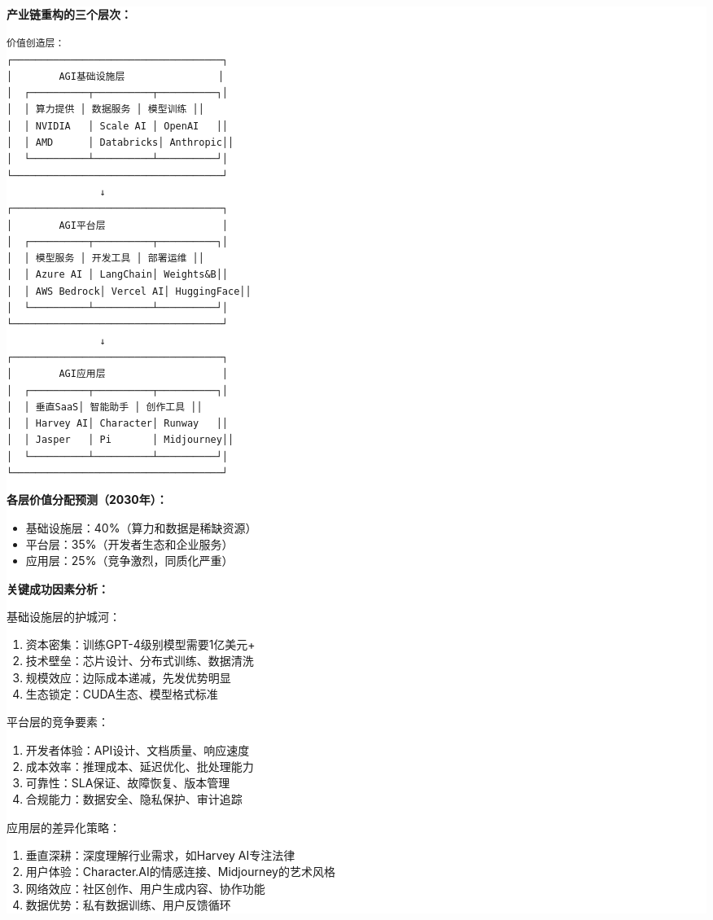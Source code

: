 **产业链重构的三个层次：**

```
价值创造层：
┌────────────────────────────────────┐
│        AGI基础设施层                │
│  ┌──────────┬──────────┬──────────┐│
│  │ 算力提供 │ 数据服务 │ 模型训练 ││
│  │ NVIDIA   │ Scale AI │ OpenAI   ││
│  │ AMD      │ Databricks│ Anthropic││
│  └──────────┴──────────┴──────────┘│
└────────────────────────────────────┘
                ↓
┌────────────────────────────────────┐
│        AGI平台层                    │
│  ┌──────────┬──────────┬──────────┐│
│  │ 模型服务 │ 开发工具 │ 部署运维 ││
│  │ Azure AI │ LangChain│ Weights&B││
│  │ AWS Bedrock│ Vercel AI│ HuggingFace││
│  └──────────┴──────────┴──────────┘│
└────────────────────────────────────┘
                ↓
┌────────────────────────────────────┐
│        AGI应用层                    │
│  ┌──────────┬──────────┬──────────┐│
│  │ 垂直SaaS│ 智能助手 │ 创作工具 ││
│  │ Harvey AI│ Character│ Runway   ││
│  │ Jasper   │ Pi       │ Midjourney││
│  └──────────┴──────────┴──────────┘│
└────────────────────────────────────┘
```

**各层价值分配预测（2030年）：**
- 基础设施层：40%（算力和数据是稀缺资源）
- 平台层：35%（开发者生态和企业服务）
- 应用层：25%（竞争激烈，同质化严重）

**关键成功因素分析：**

基础设施层的护城河：
1. 资本密集：训练GPT-4级别模型需要1亿美元+
2. 技术壁垒：芯片设计、分布式训练、数据清洗
3. 规模效应：边际成本递减，先发优势明显
4. 生态锁定：CUDA生态、模型格式标准

平台层的竞争要素：
1. 开发者体验：API设计、文档质量、响应速度
2. 成本效率：推理成本、延迟优化、批处理能力
3. 可靠性：SLA保证、故障恢复、版本管理
4. 合规能力：数据安全、隐私保护、审计追踪

应用层的差异化策略：
1. 垂直深耕：深度理解行业需求，如Harvey AI专注法律
2. 用户体验：Character.AI的情感连接、Midjourney的艺术风格
3. 网络效应：社区创作、用户生成内容、协作功能
4. 数据优势：私有数据训练、用户反馈循环
